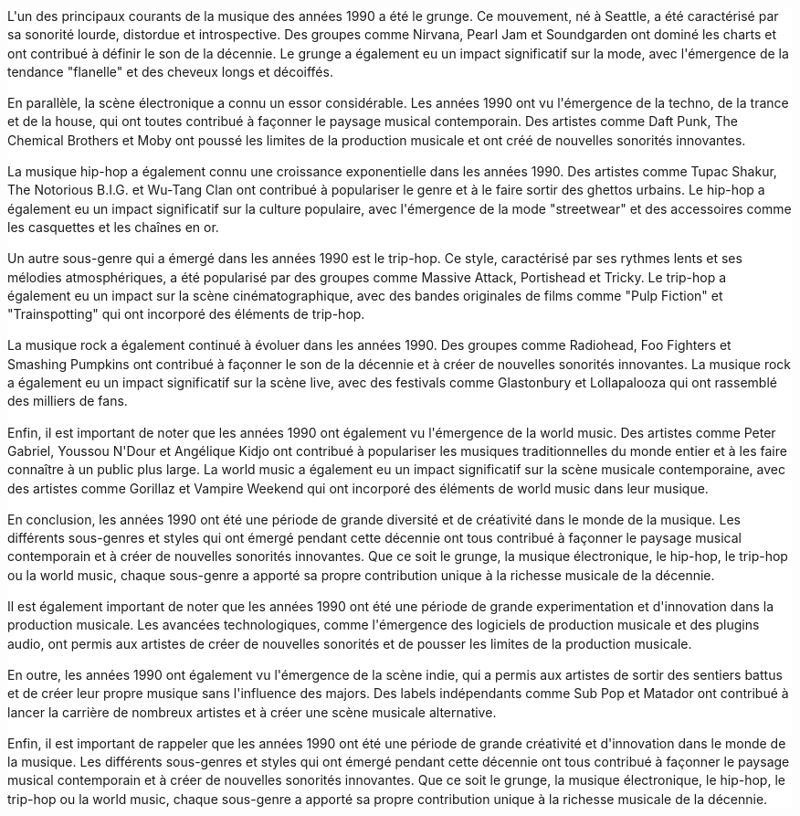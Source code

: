 L'un des principaux courants de la musique des années 1990 a été le grunge. Ce mouvement, né à Seattle, a été caractérisé par sa sonorité lourde, distordue et introspective. Des groupes comme Nirvana, Pearl Jam et Soundgarden ont dominé les charts et ont contribué à définir le son de la décennie. Le grunge a également eu un impact significatif sur la mode, avec l'émergence de la tendance "flanelle" et des cheveux longs et décoiffés.

En parallèle, la scène électronique a connu un essor considérable. Les années 1990 ont vu l'émergence de la techno, de la trance et de la house, qui ont toutes contribué à façonner le paysage musical contemporain. Des artistes comme Daft Punk, The Chemical Brothers et Moby ont poussé les limites de la production musicale et ont créé de nouvelles sonorités innovantes.

La musique hip-hop a également connu une croissance exponentielle dans les années 1990. Des artistes comme Tupac Shakur, The Notorious B.I.G. et Wu-Tang Clan ont contribué à populariser le genre et à le faire sortir des ghettos urbains. Le hip-hop a également eu un impact significatif sur la culture populaire, avec l'émergence de la mode "streetwear" et des accessoires comme les casquettes et les chaînes en or.

Un autre sous-genre qui a émergé dans les années 1990 est le trip-hop. Ce style, caractérisé par ses rythmes lents et ses mélodies atmosphériques, a été popularisé par des groupes comme Massive Attack, Portishead et Tricky. Le trip-hop a également eu un impact sur la scène cinématographique, avec des bandes originales de films comme "Pulp Fiction" et "Trainspotting" qui ont incorporé des éléments de trip-hop.

La musique rock a également continué à évoluer dans les années 1990. Des groupes comme Radiohead, Foo Fighters et Smashing Pumpkins ont contribué à façonner le son de la décennie et à créer de nouvelles sonorités innovantes. La musique rock a également eu un impact significatif sur la scène live, avec des festivals comme Glastonbury et Lollapalooza qui ont rassemblé des milliers de fans.

Enfin, il est important de noter que les années 1990 ont également vu l'émergence de la world music. Des artistes comme Peter Gabriel, Youssou N'Dour et Angélique Kidjo ont contribué à populariser les musiques traditionnelles du monde entier et à les faire connaître à un public plus large. La world music a également eu un impact significatif sur la scène musicale contemporaine, avec des artistes comme Gorillaz et Vampire Weekend qui ont incorporé des éléments de world music dans leur musique.

En conclusion, les années 1990 ont été une période de grande diversité et de créativité dans le monde de la musique. Les différents sous-genres et styles qui ont émergé pendant cette décennie ont tous contribué à façonner le paysage musical contemporain et à créer de nouvelles sonorités innovantes. Que ce soit le grunge, la musique électronique, le hip-hop, le trip-hop ou la world music, chaque sous-genre a apporté sa propre contribution unique à la richesse musicale de la décennie.

Il est également important de noter que les années 1990 ont été une période de grande experimentation et d'innovation dans la production musicale. Les avancées technologiques, comme l'émergence des logiciels de production musicale et des plugins audio, ont permis aux artistes de créer de nouvelles sonorités et de pousser les limites de la production musicale.

En outre, les années 1990 ont également vu l'émergence de la scène indie, qui a permis aux artistes de sortir des sentiers battus et de créer leur propre musique sans l'influence des majors. Des labels indépendants comme Sub Pop et Matador ont contribué à lancer la carrière de nombreux artistes et à créer une scène musicale alternative.

Enfin, il est important de rappeler que les années 1990 ont été une période de grande créativité et d'innovation dans le monde de la musique. Les différents sous-genres et styles qui ont émergé pendant cette décennie ont tous contribué à façonner le paysage musical contemporain et à créer de nouvelles sonorités innovantes. Que ce soit le grunge, la musique électronique, le hip-hop, le trip-hop ou la world music, chaque sous-genre a apporté sa propre contribution unique à la richesse musicale de la décennie.
